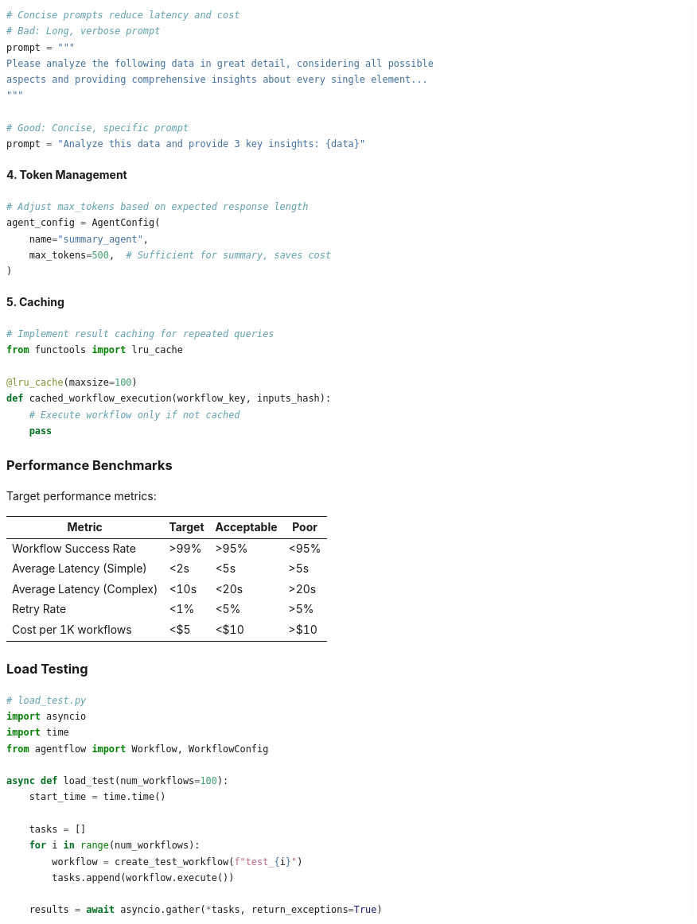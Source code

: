 ```python
# Concise prompts reduce latency and cost
# Bad: Long, verbose prompt
prompt = """
Please analyze the following data in great detail, considering all possible 
aspects and providing comprehensive insights about every single element...
"""

# Good: Concise, specific prompt
prompt = "Analyze this data and provide 3 key insights: {data}"
```

#### 4. Token Management

```python
# Adjust max_tokens based on expected response length
agent_config = AgentConfig(
    name="summary_agent",
    max_tokens=500,  # Sufficient for summary, saves cost
)
```

#### 5. Caching

```python
# Implement result caching for repeated queries
from functools import lru_cache

@lru_cache(maxsize=100)
def cached_workflow_execution(workflow_key, inputs_hash):
    # Execute workflow only if not cached
    pass
```

### Performance Benchmarks

Target performance metrics:

| Metric | Target | Acceptable | Poor |
|--------|--------|------------|------|
| Workflow Success Rate | >99% | >95% | <95% |
| Average Latency (Simple) | <2s | <5s | >5s |
| Average Latency (Complex) | <10s | <20s | >20s |
| Retry Rate | <1% | <5% | >5% |
| Cost per 1K workflows | <$5 | <$10 | >$10 |

### Load Testing

```python
# load_test.py
import asyncio
import time
from agentflow import Workflow, WorkflowConfig

async def load_test(num_workflows=100):
    start_time = time.time()
    
    tasks = []
    for i in range(num_workflows):
        workflow = create_test_workflow(f"test_{i}")
        tasks.append(workflow.execute())
    
    results = await asyncio.gather(*tasks, return_exceptions=True)
```